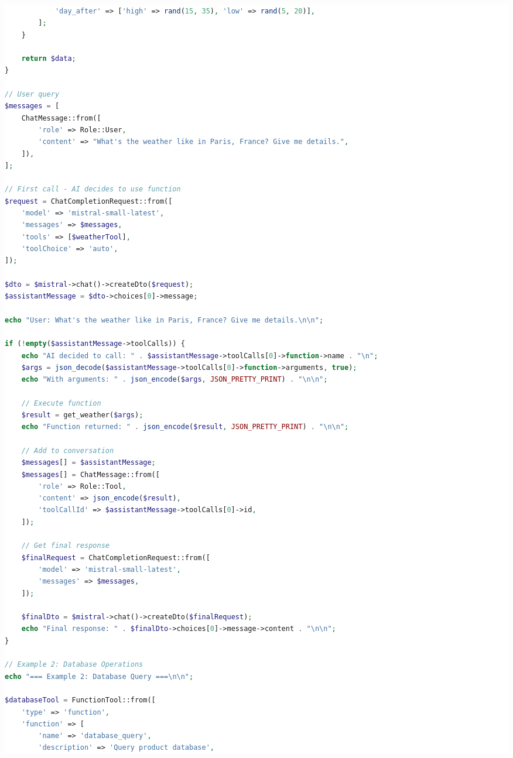 ```php
            'day_after' => ['high' => rand(15, 35), 'low' => rand(5, 20)],
        ];
    }

    return $data;
}

// User query
$messages = [
    ChatMessage::from([
        'role' => Role::User,
        'content' => "What's the weather like in Paris, France? Give me details.",
    ]),
];

// First call - AI decides to use function
$request = ChatCompletionRequest::from([
    'model' => 'mistral-small-latest',
    'messages' => $messages,
    'tools' => [$weatherTool],
    'toolChoice' => 'auto',
]);

$dto = $mistral->chat()->createDto($request);
$assistantMessage = $dto->choices[0]->message;

echo "User: What's the weather like in Paris, France? Give me details.\n\n";

if (!empty($assistantMessage->toolCalls)) {
    echo "AI decided to call: " . $assistantMessage->toolCalls[0]->function->name . "\n";
    $args = json_decode($assistantMessage->toolCalls[0]->function->arguments, true);
    echo "With arguments: " . json_encode($args, JSON_PRETTY_PRINT) . "\n\n";

    // Execute function
    $result = get_weather($args);
    echo "Function returned: " . json_encode($result, JSON_PRETTY_PRINT) . "\n\n";

    // Add to conversation
    $messages[] = $assistantMessage;
    $messages[] = ChatMessage::from([
        'role' => Role::Tool,
        'content' => json_encode($result),
        'toolCallId' => $assistantMessage->toolCalls[0]->id,
    ]);

    // Get final response
    $finalRequest = ChatCompletionRequest::from([
        'model' => 'mistral-small-latest',
        'messages' => $messages,
    ]);

    $finalDto = $mistral->chat()->createDto($finalRequest);
    echo "Final response: " . $finalDto->choices[0]->message->content . "\n\n";
}

// Example 2: Database Operations
echo "=== Example 2: Database Query ===\n\n";

$databaseTool = FunctionTool::from([
    'type' => 'function',
    'function' => [
        'name' => 'database_query',
        'description' => 'Query product database',
```